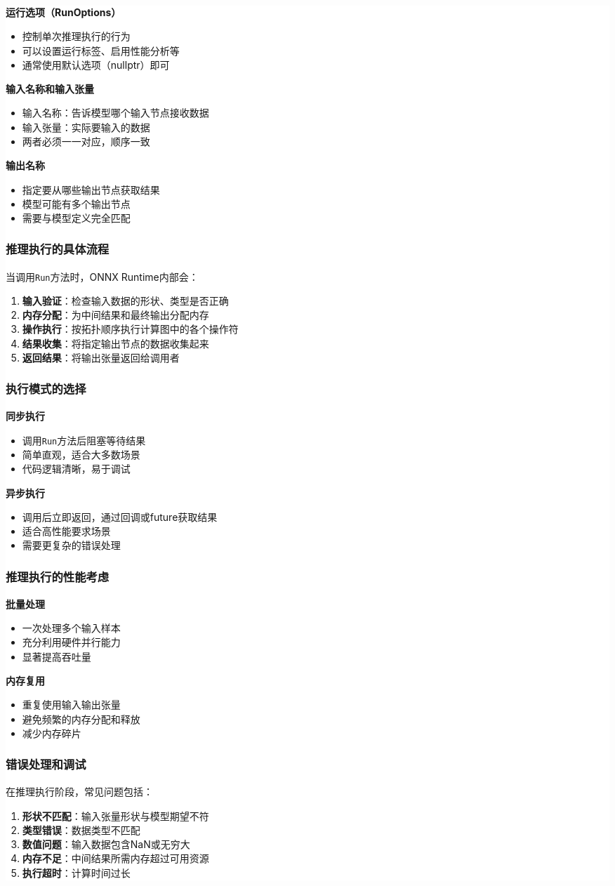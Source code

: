 **运行选项（RunOptions）**
- 控制单次推理执行的行为
- 可以设置运行标签、启用性能分析等
- 通常使用默认选项（nullptr）即可

**输入名称和输入张量**
- 输入名称：告诉模型哪个输入节点接收数据
- 输入张量：实际要输入的数据
- 两者必须一一对应，顺序一致

**输出名称**
- 指定要从哪些输出节点获取结果
- 模型可能有多个输出节点
- 需要与模型定义完全匹配

### 推理执行的具体流程

当调用`Run`方法时，ONNX Runtime内部会：

1. **输入验证**：检查输入数据的形状、类型是否正确
2. **内存分配**：为中间结果和最终输出分配内存
3. **操作执行**：按拓扑顺序执行计算图中的各个操作符
4. **结果收集**：将指定输出节点的数据收集起来
5. **返回结果**：将输出张量返回给调用者

### 执行模式的选择

**同步执行**
- 调用`Run`方法后阻塞等待结果
- 简单直观，适合大多数场景
- 代码逻辑清晰，易于调试

**异步执行**
- 调用后立即返回，通过回调或future获取结果
- 适合高性能要求场景
- 需要更复杂的错误处理

### 推理执行的性能考虑

**批量处理**
- 一次处理多个输入样本
- 充分利用硬件并行能力
- 显著提高吞吐量

**内存复用**
- 重复使用输入输出张量
- 避免频繁的内存分配和释放
- 减少内存碎片

### 错误处理和调试

在推理执行阶段，常见问题包括：

1. **形状不匹配**：输入张量形状与模型期望不符
2. **类型错误**：数据类型不匹配
3. **数值问题**：输入数据包含NaN或无穷大
4. **内存不足**：中间结果所需内存超过可用资源
5. **执行超时**：计算时间过长
